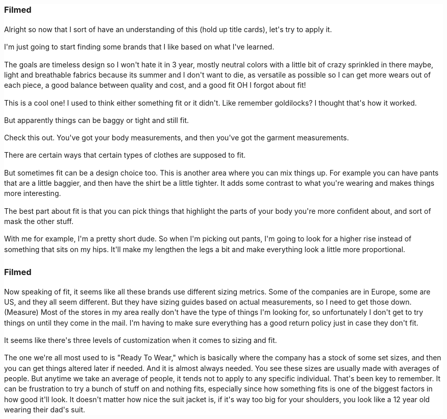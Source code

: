 






### Filmed
Alright so now that I sort of have an understanding of this (hold up title cards), let's try to apply it.

I'm just going to start finding some brands that I like based on what I've learned.

The goals are timeless design so I won't hate it in 3 year, mostly neutral colors with a little bit of crazy sprinkled in there maybe, light and breathable fabrics because its summer and I don't want to die, as versatile as possible so I can get more wears out of each piece, a good balance between quality and cost, and a good fit OH I forgot about fit!

This is a cool one! I used to think either something fit or it didn't. Like remember goldilocks? I thought that's how it worked. 

But apparently things can be baggy or tight and still fit. 

Check this out. 
You've got your body measurements, and then you've got the garment measurements. 

There are certain ways that certain types of clothes are supposed to fit. 

But sometimes fit can be a design choice too. 
This is another area where you can mix things up. For example you can have pants that are a little baggier, and then have the shirt be a little tighter. It adds some contrast to what you're wearing and makes things more interesting. 

The best part about fit is that you can pick things that highlight the parts of your body you're more confident about, and sort of mask the other stuff. 

With me for example, I'm a pretty short dude. So when I'm picking out pants, I'm going to look for a higher rise instead of something that sits on my hips. It'll make my lengthen the legs a bit and make everything look a little more proportional.






### Filmed
Now speaking of fit, it seems like all these brands use different sizing metrics. Some of the companies are in Europe, some are US, and they all seem different. But they have sizing guides based on actual measurements, so I need to get those down.
(Measure)
Most of the stores in my area really don't have the type of things I'm looking for, so unfortunately I don't get to try things on until they come in the mail. I'm having to make sure everything has a good return policy just in case they don't fit. 


It seems like there's three levels of customization when it comes to sizing and fit. 

The one we're all most used to is "Ready To Wear," which is basically where the company has a stock of some set sizes, and then you can get things altered later if needed. And it is almost always needed.
You see these sizes are usually made with averages of people. But anytime we take an average of people, it tends not to apply to any specific individual. 
That's been key to remember. It can be frustration to try a bunch of stuff on and nothing fits, especially since how something fits is one of the biggest factors in how good it'll look. It doesn't matter how nice the suit jacket is, if it's way too big for your shoulders, you look like a 12 year old wearing their dad's suit. 
